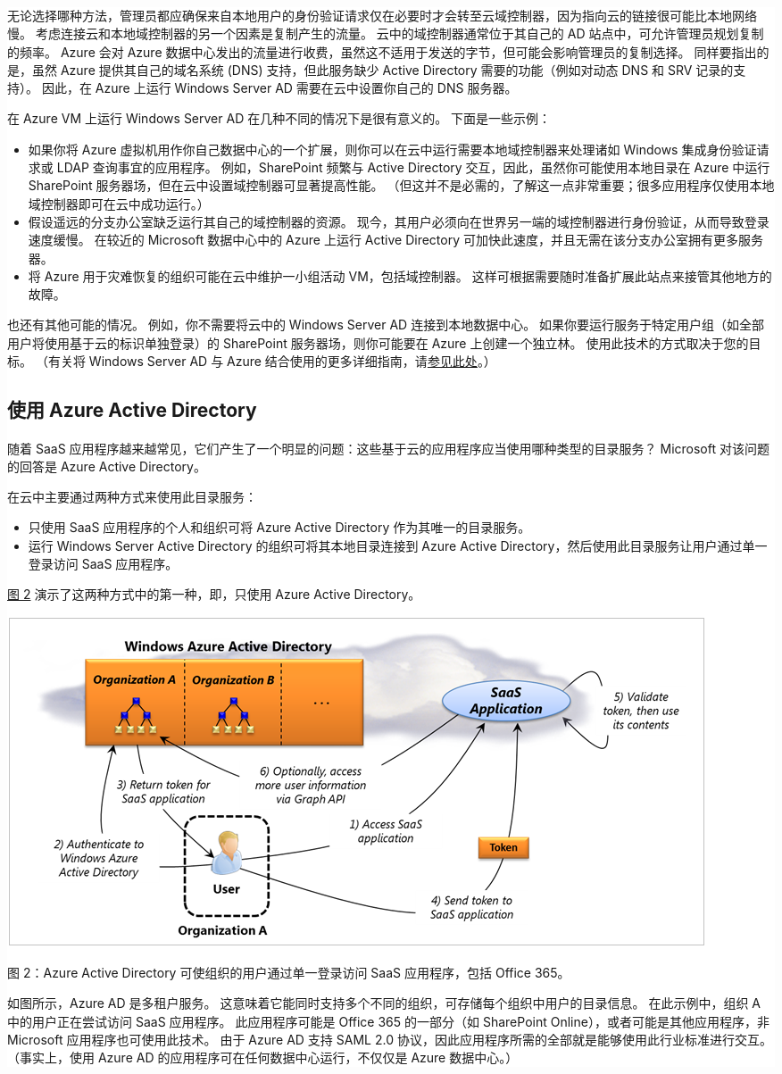无论选择哪种方法，管理员都应确保来自本地用户的身份验证请求仅在必要时才会转至云域控制器，因为指向云的链接很可能比本地网络慢。 考虑连接云和本地域控制器的另一个因素是复制产生的流量。 云中的域控制器通常位于其自己的 AD 站点中，可允许管理员规划复制的频率。 Azure 会对 Azure 数据中心发出的流量进行收费，虽然这不适用于发送的字节，但可能会影响管理员的复制选择。 同样要指出的是，虽然 Azure 提供其自己的域名系统 (DNS) 支持，但此服务缺少 Active Directory 需要的功能（例如对动态 DNS 和 SRV 记录的支持）。 因此，在 Azure 上运行 Windows Server AD 需要在云中设置你自己的 DNS 服务器。

在 Azure VM 上运行 Windows Server AD 在几种不同的情况下是很有意义的。 下面是一些示例：

* 如果你将 Azure 虚拟机用作你自己数据中心的一个扩展，则你可以在云中运行需要本地域控制器来处理诸如 Windows 集成身份验证请求或 LDAP 查询事宜的应用程序。 例如，SharePoint 频繁与 Active Directory 交互，因此，虽然你可能使用本地目录在 Azure 中运行 SharePoint 服务器场，但在云中设置域控制器可显著提高性能。 （但这并不是必需的，了解这一点非常重要；很多应用程序仅使用本地域控制器即可在云中成功运行。）
* 假设遥远的分支办公室缺乏运行其自己的域控制器的资源。 现今，其用户必须向在世界另一端的域控制器进行身份验证，从而导致登录速度缓慢。 在较近的 Microsoft 数据中心中的 Azure 上运行 Active Directory 可加快此速度，并且无需在该分支办公室拥有更多服务器。
* 将 Azure 用于灾难恢复的组织可能在云中维护一小组活动 VM，包括域控制器。 这样可根据需要随时准备扩展此站点来接管其他地方的故障。

也还有其他可能的情况。 例如，你不需要将云中的 Windows Server AD 连接到本地数据中心。 如果你要运行服务于特定用户组（如全部用户将使用基于云的标识单独登录）的 SharePoint 服务器场，则你可能要在 Azure 上创建一个独立林。 使用此技术的方式取决于您的目标。 （有关将 Windows Server AD 与 Azure 结合使用的更多详细指南，请[参见此处](http://msdn.microsoft.com/library/windowsazure/jj156090.aspx)。）

## <a name="ad"></a>使用 Azure Active Directory
随着 SaaS 应用程序越来越常见，它们产生了一个明显的问题：这些基于云的应用程序应当使用哪种类型的目录服务？ Microsoft 对该问题的回答是 Azure Active Directory。

在云中主要通过两种方式来使用此目录服务：

* 只使用 SaaS 应用程序的个人和组织可将 Azure Active Directory 作为其唯一的目录服务。
* 运行 Windows Server Active Directory 的组织可将其本地目录连接到 Azure Active Directory，然后使用此目录服务让用户通过单一登录访问 SaaS 应用程序。

[图 2](#fig2) 演示了这两种方式中的第一种，即，只使用 Azure Active Directory。

![虚拟机中的 Azure Active Directory](./media/identity/identity_02_AD.png)

<a name="fig2"></a>图 2：Azure Active Directory 可使组织的用户通过单一登录访问 SaaS 应用程序，包括 Office 365。

如图所示，Azure AD 是多租户服务。 这意味着它能同时支持多个不同的组织，可存储每个组织中用户的目录信息。 在此示例中，组织 A 中的用户正在尝试访问 SaaS 应用程序。 此应用程序可能是 Office 365 的一部分（如 SharePoint Online），或者可能是其他应用程序，非 Microsoft 应用程序也可使用此技术。 由于 Azure AD 支持 SAML 2.0 协议，因此应用程序所需的全部就是能够使用此行业标准进行交互。 （事实上，使用 Azure AD 的应用程序可在任何数据中心运行，不仅仅是 Azure 数据中心。）

